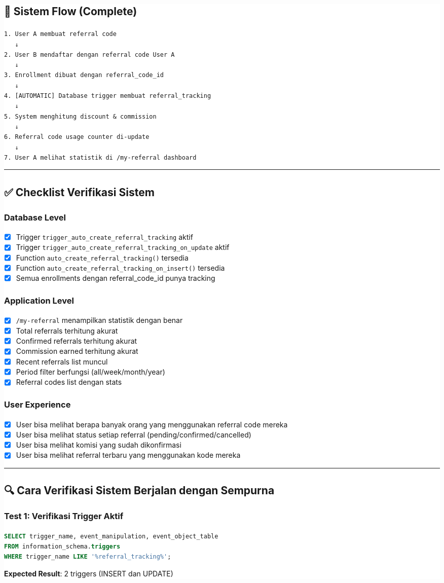 ## 🎯 Sistem Flow (Complete)

```
1. User A membuat referral code
   ↓
2. User B mendaftar dengan referral code User A
   ↓
3. Enrollment dibuat dengan referral_code_id
   ↓
4. [AUTOMATIC] Database trigger membuat referral_tracking
   ↓
5. System menghitung discount & commission
   ↓
6. Referral code usage counter di-update
   ↓
7. User A melihat statistik di /my-referral dashboard
```

---

## ✅ Checklist Verifikasi Sistem

### Database Level
- [x] Trigger `trigger_auto_create_referral_tracking` aktif
- [x] Trigger `trigger_auto_create_referral_tracking_on_update` aktif
- [x] Function `auto_create_referral_tracking()` tersedia
- [x] Function `auto_create_referral_tracking_on_insert()` tersedia
- [x] Semua enrollments dengan referral_code_id punya tracking

### Application Level
- [x] `/my-referral` menampilkan statistik dengan benar
- [x] Total referrals terhitung akurat
- [x] Confirmed referrals terhitung akurat
- [x] Commission earned terhitung akurat
- [x] Recent referrals list muncul
- [x] Period filter berfungsi (all/week/month/year)
- [x] Referral codes list dengan stats

### User Experience
- [x] User bisa melihat berapa banyak orang yang menggunakan referral code mereka
- [x] User bisa melihat status setiap referral (pending/confirmed/cancelled)
- [x] User bisa melihat komisi yang sudah dikonfirmasi
- [x] User bisa melihat referral terbaru yang menggunakan kode mereka

---

## 🔍 Cara Verifikasi Sistem Berjalan dengan Sempurna

### Test 1: Verifikasi Trigger Aktif
```sql
SELECT trigger_name, event_manipulation, event_object_table
FROM information_schema.triggers
WHERE trigger_name LIKE '%referral_tracking%';
```
**Expected Result**: 2 triggers (INSERT dan UPDATE)
